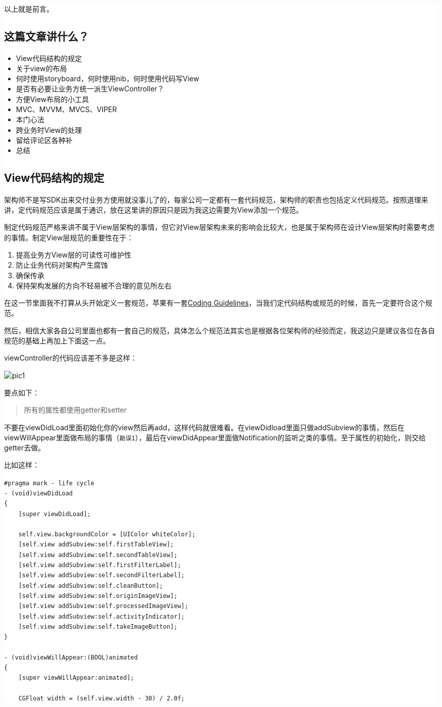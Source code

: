 以上就是前言。

## 这篇文章讲什么？

* View代码结构的规定
* 关于view的布局
* 何时使用storyboard，何时使用nib，何时使用代码写View
* 是否有必要让业务方统一派生ViewController？
* 方便View布局的小工具
* MVC、MVVM、MVCS、VIPER
* 本门心法
* 跨业务时View的处理
* 留给评论区各种补
* 总结

## View代码结构的规定

架构师不是写SDK出来交付业务方使用就没事儿了的，每家公司一定都有一套代码规范，架构师的职责也包括定义代码规范。按照道理来讲，定代码规范应该是属于通识，放在这里讲的原因只是因为我这边需要为View添加一个规范。

制定代码规范严格来讲不属于View层架构的事情，但它对View层架构未来的影响会比较大，也是属于架构师在设计View层架构时需要考虑的事情。制定View层规范的重要性在于：

1. 提高业务方View层的可读性可维护性
2. 防止业务代码对架构产生腐蚀
3. 确保传承
4. 保持架构发展的方向不轻易被不合理的意见所左右

在这一节里面我不打算从头开始定义一套规范，苹果有一套[Coding Guidelines](https://developer.apple.com/library/mac/documentation/Cocoa/Conceptual/CodingGuidelines/CodingGuidelines.html)，当我们定代码结构或规范的时候，首先一定要符合这个规范。

然后，相信大家各自公司里面也都有一套自己的规范，具体怎么个规范法其实也是根据各位架构师的经验而定，我这边只是建议各位在各自规范的基础上再加上下面这一点。

viewController的代码应该差不多是这样：

![pic1](https://casatwy.com/pics/iOSView/pic1.png)

要点如下：

> 所有的属性都使用getter和setter

不要在viewDidLoad里面初始化你的view然后再add，这样代码就很难看。在viewDidload里面只做addSubview的事情，然后在viewWillAppear里面做布局的事情（`勘误1`），最后在viewDidAppear里面做Notification的监听之类的事情。至于属性的初始化，则交给getter去做。

比如这样：

```text
#pragma mark - life cycle
- (void)viewDidLoad
{
    [super viewDidLoad];

    self.view.backgroundColor = [UIColor whiteColor];
    [self.view addSubview:self.firstTableView];
    [self.view addSubview:self.secondTableView];
    [self.view addSubview:self.firstFilterLabel];
    [self.view addSubview:self.secondFilterLabel];
    [self.view addSubview:self.cleanButton];
    [self.view addSubview:self.originImageView];
    [self.view addSubview:self.processedImageView];
    [self.view addSubview:self.activityIndicator];
    [self.view addSubview:self.takeImageButton];
}

- (void)viewWillAppear:(BOOL)animated
{
    [super viewWillAppear:animated];

    CGFloat width = (self.view.width - 30) / 2.0f;
```